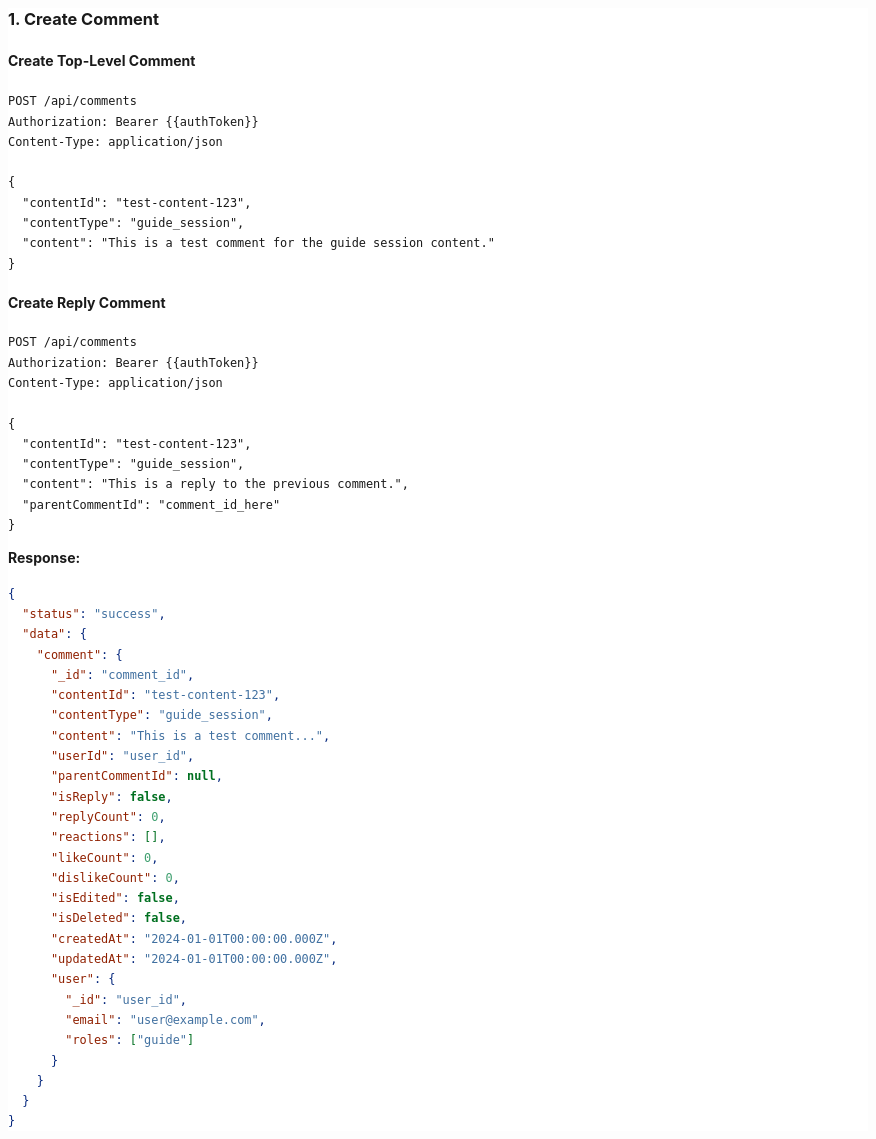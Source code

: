 ### 1. Create Comment

#### Create Top-Level Comment
```http
POST /api/comments
Authorization: Bearer {{authToken}}
Content-Type: application/json

{
  "contentId": "test-content-123",
  "contentType": "guide_session",
  "content": "This is a test comment for the guide session content."
}
```

#### Create Reply Comment
```http
POST /api/comments
Authorization: Bearer {{authToken}}
Content-Type: application/json

{
  "contentId": "test-content-123",
  "contentType": "guide_session",
  "content": "This is a reply to the previous comment.",
  "parentCommentId": "comment_id_here"
}
```

**Response:**
```json
{
  "status": "success",
  "data": {
    "comment": {
      "_id": "comment_id",
      "contentId": "test-content-123",
      "contentType": "guide_session",
      "content": "This is a test comment...",
      "userId": "user_id",
      "parentCommentId": null,
      "isReply": false,
      "replyCount": 0,
      "reactions": [],
      "likeCount": 0,
      "dislikeCount": 0,
      "isEdited": false,
      "isDeleted": false,
      "createdAt": "2024-01-01T00:00:00.000Z",
      "updatedAt": "2024-01-01T00:00:00.000Z",
      "user": {
        "_id": "user_id",
        "email": "user@example.com",
        "roles": ["guide"]
      }
    }
  }
}
```
